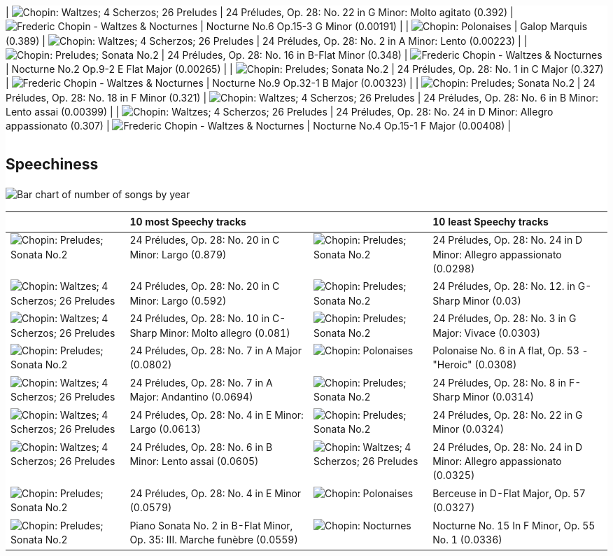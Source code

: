 | <img src="https://i.scdn.co/image/ab67616d0000b27336ea5cd07c0b76f64f05c2ea" alt="Chopin: Waltzes; 4 Scherzos; 26 Preludes" width="50" /> | 24 Préludes, Op. 28: No. 22 in G Minor: Molto agitato (0.392) | <img src="https://i.scdn.co/image/ab67616d0000b2738a9c1224da995cb33a8cb3d5" alt="Frederic Chopin - Waltzes &amp; Nocturnes" width="50" /> | Nocturne No.6 Op.15-3 G Minor (0.00191) |
| <img src="https://i.scdn.co/image/ab67616d0000b2734a1bf73a2b9a6387a353a9ef" alt="Chopin: Polonaises" width="50" /> | Galop Marquis (0.389) | <img src="https://i.scdn.co/image/ab67616d0000b27336ea5cd07c0b76f64f05c2ea" alt="Chopin: Waltzes; 4 Scherzos; 26 Preludes" width="50" /> | 24 Préludes, Op. 28: No. 2 in A Minor: Lento (0.00223) |
| <img src="https://i.scdn.co/image/ab67616d0000b273da673657374e88d973dad080" alt="Chopin: Preludes; Sonata No.2" width="50" /> | 24 Préludes, Op. 28: No. 16 in B-Flat Minor (0.348) | <img src="https://i.scdn.co/image/ab67616d0000b2738a9c1224da995cb33a8cb3d5" alt="Frederic Chopin - Waltzes &amp; Nocturnes" width="50" /> | Nocturne No.2 Op.9-2 E Flat Major (0.00265) |
| <img src="https://i.scdn.co/image/ab67616d0000b273da673657374e88d973dad080" alt="Chopin: Preludes; Sonata No.2" width="50" /> | 24 Préludes, Op. 28: No. 1 in C Major (0.327) | <img src="https://i.scdn.co/image/ab67616d0000b2738a9c1224da995cb33a8cb3d5" alt="Frederic Chopin - Waltzes &amp; Nocturnes" width="50" /> | Nocturne No.9 Op.32-1 B Major (0.00323) |
| <img src="https://i.scdn.co/image/ab67616d0000b273da673657374e88d973dad080" alt="Chopin: Preludes; Sonata No.2" width="50" /> | 24 Préludes, Op. 28: No. 18 in F Minor (0.321) | <img src="https://i.scdn.co/image/ab67616d0000b27336ea5cd07c0b76f64f05c2ea" alt="Chopin: Waltzes; 4 Scherzos; 26 Preludes" width="50" /> | 24 Préludes, Op. 28: No. 6 in B Minor: Lento assai (0.00399) |
| <img src="https://i.scdn.co/image/ab67616d0000b27336ea5cd07c0b76f64f05c2ea" alt="Chopin: Waltzes; 4 Scherzos; 26 Preludes" width="50" /> | 24 Préludes, Op. 28: No. 24 in D Minor: Allegro appassionato (0.307) | <img src="https://i.scdn.co/image/ab67616d0000b2738a9c1224da995cb33a8cb3d5" alt="Frederic Chopin - Waltzes &amp; Nocturnes" width="50" /> | Nocturne No.4 Op.15-1 F Major (0.00408) |

## Speechiness

![Bar chart of number of songs by year](../../images/playlists/chopin/audio_features/audio_speechiness/distribution.png)

| ​ | 10 most Speechy tracks | ​​ | 10 least Speechy tracks |
|:---|:---|:---|:---|
| <img src="https://i.scdn.co/image/ab67616d0000b273da673657374e88d973dad080" alt="Chopin: Preludes; Sonata No.2" width="50" /> | 24 Préludes, Op. 28: No. 20 in C Minor: Largo (0.879) | <img src="https://i.scdn.co/image/ab67616d0000b273da673657374e88d973dad080" alt="Chopin: Preludes; Sonata No.2" width="50" /> | 24 Préludes, Op. 28: No. 24 in D Minor: Allegro appassionato (0.0298) |
| <img src="https://i.scdn.co/image/ab67616d0000b27336ea5cd07c0b76f64f05c2ea" alt="Chopin: Waltzes; 4 Scherzos; 26 Preludes" width="50" /> | 24 Préludes, Op. 28: No. 20 in C Minor: Largo (0.592) | <img src="https://i.scdn.co/image/ab67616d0000b273da673657374e88d973dad080" alt="Chopin: Preludes; Sonata No.2" width="50" /> | 24 Préludes, Op. 28: No. 12. in G-Sharp Minor (0.03) |
| <img src="https://i.scdn.co/image/ab67616d0000b27336ea5cd07c0b76f64f05c2ea" alt="Chopin: Waltzes; 4 Scherzos; 26 Preludes" width="50" /> | 24 Préludes, Op. 28: No. 10 in C-Sharp Minor: Molto allegro (0.081) | <img src="https://i.scdn.co/image/ab67616d0000b273da673657374e88d973dad080" alt="Chopin: Preludes; Sonata No.2" width="50" /> | 24 Préludes, Op. 28: No. 3 in G Major: Vivace (0.0303) |
| <img src="https://i.scdn.co/image/ab67616d0000b273da673657374e88d973dad080" alt="Chopin: Preludes; Sonata No.2" width="50" /> | 24 Préludes, Op. 28: No. 7 in A Major (0.0802) | <img src="https://i.scdn.co/image/ab67616d0000b2734a1bf73a2b9a6387a353a9ef" alt="Chopin: Polonaises" width="50" /> | Polonaise No. 6 in A flat, Op. 53 -"Heroic" (0.0308) |
| <img src="https://i.scdn.co/image/ab67616d0000b27336ea5cd07c0b76f64f05c2ea" alt="Chopin: Waltzes; 4 Scherzos; 26 Preludes" width="50" /> | 24 Préludes, Op. 28: No. 7 in A Major: Andantino (0.0694) | <img src="https://i.scdn.co/image/ab67616d0000b273da673657374e88d973dad080" alt="Chopin: Preludes; Sonata No.2" width="50" /> | 24 Préludes, Op. 28: No. 8 in F-Sharp Minor (0.0314) |
| <img src="https://i.scdn.co/image/ab67616d0000b27336ea5cd07c0b76f64f05c2ea" alt="Chopin: Waltzes; 4 Scherzos; 26 Preludes" width="50" /> | 24 Préludes, Op. 28: No. 4 in E Minor: Largo (0.0613) | <img src="https://i.scdn.co/image/ab67616d0000b273da673657374e88d973dad080" alt="Chopin: Preludes; Sonata No.2" width="50" /> | 24 Préludes, Op. 28: No. 22 in G Minor (0.0324) |
| <img src="https://i.scdn.co/image/ab67616d0000b27336ea5cd07c0b76f64f05c2ea" alt="Chopin: Waltzes; 4 Scherzos; 26 Preludes" width="50" /> | 24 Préludes, Op. 28: No. 6 in B Minor: Lento assai (0.0605) | <img src="https://i.scdn.co/image/ab67616d0000b27336ea5cd07c0b76f64f05c2ea" alt="Chopin: Waltzes; 4 Scherzos; 26 Preludes" width="50" /> | 24 Préludes, Op. 28: No. 24 in D Minor: Allegro appassionato (0.0325) |
| <img src="https://i.scdn.co/image/ab67616d0000b273da673657374e88d973dad080" alt="Chopin: Preludes; Sonata No.2" width="50" /> | 24 Préludes, Op. 28: No. 4 in E Minor (0.0579) | <img src="https://i.scdn.co/image/ab67616d0000b2734a1bf73a2b9a6387a353a9ef" alt="Chopin: Polonaises" width="50" /> | Berceuse in D-Flat Major, Op. 57 (0.0327) |
| <img src="https://i.scdn.co/image/ab67616d0000b273da673657374e88d973dad080" alt="Chopin: Preludes; Sonata No.2" width="50" /> | Piano Sonata No. 2 in B-Flat Minor, Op. 35: III. Marche funèbre (0.0559) | <img src="https://i.scdn.co/image/ab67616d0000b2731ac7945379c88fb7f5844b59" alt="Chopin: Nocturnes" width="50" /> | Nocturne No. 15 In F Minor, Op. 55 No. 1 (0.0336) |